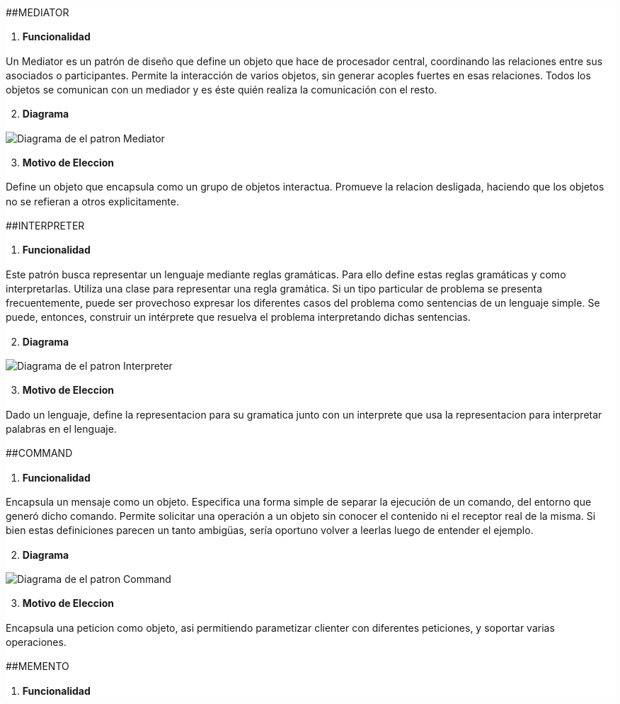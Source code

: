 ##MEDIATOR

1. **Funcionalidad**

Un Mediator es un patrón de diseño que define un objeto que hace de procesador central, coordinando las relaciones entre sus asociados o participantes. Permite la interacción de varios objetos, sin generar acoples fuertes en esas relaciones. Todos los objetos se comunican con un mediador y es éste quién realiza la comunicación con el resto.

2. **Diagrama**

![Diagrama de el patron Mediator][imagenMediator]

3. **Motivo de Eleccion**

Define un objeto que encapsula como un grupo de objetos interactua. Promueve la relacion desligada, haciendo que los objetos no se refieran a otros explicitamente. 

##INTERPRETER

1. **Funcionalidad**

Este patrón busca representar un lenguaje mediante reglas gramáticas. Para ello define estas reglas gramáticas y como interpretarlas. Utiliza una clase para representar una regla gramática.
Si un tipo particular de problema se presenta frecuentemente, puede ser provechoso expresar los diferentes casos del problema como sentencias de un lenguaje simple. Se puede, entonces, construir un intérprete que resuelva el problema interpretando dichas sentencias.

2. **Diagrama**

![Diagrama de el patron Interpreter][imagenInterpreter]

3. **Motivo de Eleccion**

Dado un lenguaje, define la representacion para su gramatica junto con un interprete que usa la representacion para interpretar palabras en el lenguaje.


##COMMAND

1. **Funcionalidad**

Encapsula un mensaje como un objeto. Especifica una forma simple de separar la ejecución de un comando, del entorno que generó dicho comando. Permite solicitar una operación a un objeto sin conocer el contenido ni el receptor real de la misma. Si bien estas definiciones parecen un tanto ambigüas, sería oportuno volver a leerlas luego de entender el ejemplo.

2. **Diagrama**

![Diagrama de el patron Command][imagenCommand]

3. **Motivo de Eleccion**

Encapsula una peticion como objeto, asi permitiendo parametizar clienter con diferentes peticiones, y soportar varias operaciones.

##MEMENTO

1. **Funcionalidad**


[imagenbuilder]: https://danielggarcia.files.wordpress.com/2014/02/builder.png
[imagenprototype]: https://danielggarcia.files.wordpress.com/2014/02/021614_1902_patronesdec1.png?w=620
[imagencomposite]: https://danielggarcia.files.wordpress.com/2014/03/033014_1801_patronesest1.png?w=620
[imagenObserver]: https://danielggarcia.files.wordpress.com/2014/06/060214_0019_patronesdec1.png?w=620
[imagenTemplate]: https://danielggarcia.files.wordpress.com/2014/05/050414_1810_patronesdec1.png?w=620
[imagenState]: https://danielggarcia.files.wordpress.com/2014/05/052014_0541_patronesdec1.png?w=620
[imagenVisitor]: http://www.juntadeandalucia.es/servicios/madeja/sites/default/files/imagecache/wysiwyg_imageupload_lightbox_preset/wysiwyg_imageupload/10/PatronVisitor.jpg
[imagenIterator]: https://danielggarcia.files.wordpress.com/2014/04/041314_2356_patronesdec1.png?w=620
[imagenChain]: https://upload.wikimedia.org/wikipedia/commons/1/1f/Chain_of_responsibility.jpg
[imagenStrategy]: https://danielggarcia.files.wordpress.com/2014/05/051214_2126_patronesdec1.png?w=620
[imagenMediator]: https://www.programering.com/images/remote/ZnJvbT1jbmJsb2dzJnVybD13WnVCbkx3VVRaMGd6TnpRalkyWUROaFZXTjVVV09qUkRNbEZXWTJZMk4xRVRNbGxUTHhFak13WVRNeEV6TDNBek14QWpNdll6TTVrVE54OHladnhtWXYwMmJqNXladnhtWTBsbWJqNXljbGRXWXRsMkx2b0RjMFJIYQ.jpg
[imagenInterpreter]: http://www.juntadeandalucia.es/servicios/madeja/sites/default/files/imagecache/wysiwyg_imageupload_lightbox_preset/wysiwyg_imageupload/10/PatronInterprete.jpg
[imagenCommand]: https://danielggarcia.files.wordpress.com/2014/04/042814_1526_patronesdec1.png?w=620
[imagenMemento]: http://www.juntadeandalucia.es/servicios/madeja/sites/default/files/imagecache/wysiwyg_imageupload_lightbox_preset/wysiwyg_imageupload/10/PatronMemento.jpg